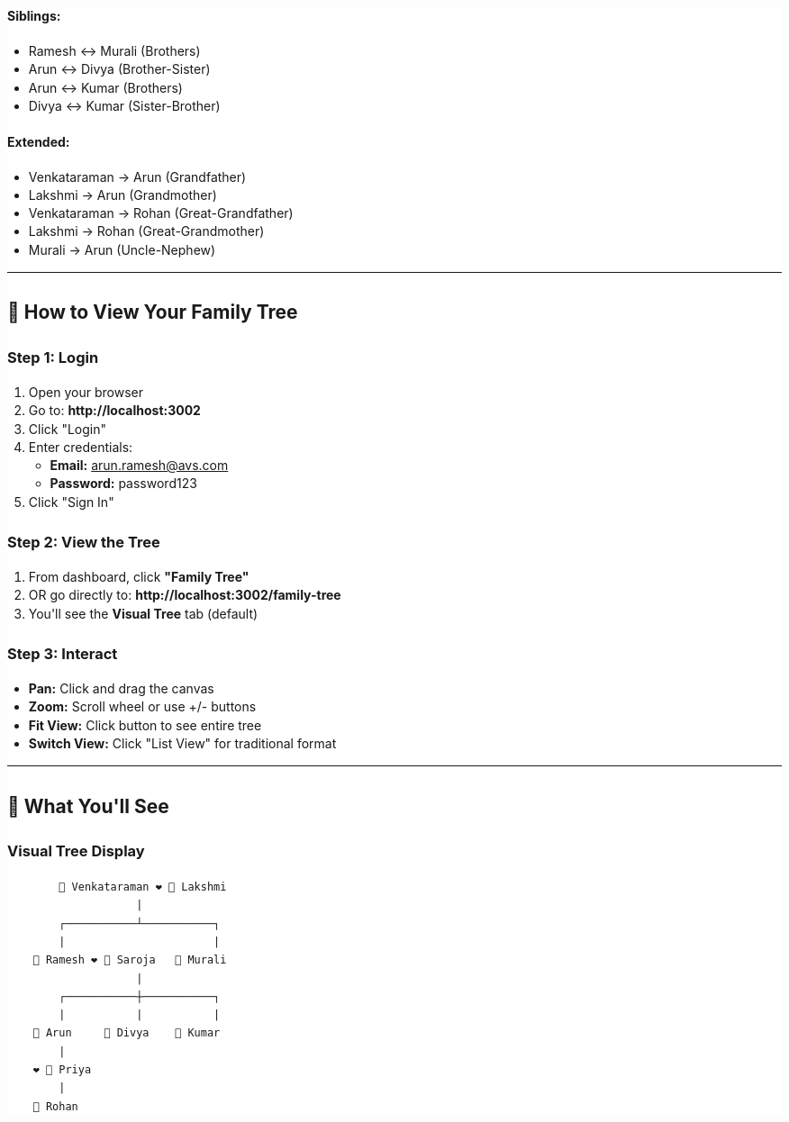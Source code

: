 #### **Siblings:**
- Ramesh ↔ Murali (Brothers)
- Arun ↔ Divya (Brother-Sister)
- Arun ↔ Kumar (Brothers)
- Divya ↔ Kumar (Sister-Brother)

#### **Extended:**
- Venkataraman → Arun (Grandfather)
- Lakshmi → Arun (Grandmother)
- Venkataraman → Rohan (Great-Grandfather)
- Lakshmi → Rohan (Great-Grandmother)
- Murali → Arun (Uncle-Nephew)

---

## 🚀 How to View Your Family Tree

### **Step 1: Login**
1. Open your browser
2. Go to: **http://localhost:3002**
3. Click "Login"
4. Enter credentials:
   - **Email:** arun.ramesh@avs.com
   - **Password:** password123
5. Click "Sign In"

### **Step 2: View the Tree**
1. From dashboard, click **"Family Tree"**
2. OR go directly to: **http://localhost:3002/family-tree**
3. You'll see the **Visual Tree** tab (default)

### **Step 3: Interact**
- **Pan:** Click and drag the canvas
- **Zoom:** Scroll wheel or use +/- buttons
- **Fit View:** Click button to see entire tree
- **Switch View:** Click "List View" for traditional format

---

## 🎨 What You'll See

### **Visual Tree Display**

```
        👴 Venkataraman ❤️ 👵 Lakshmi
                    |
        ┌───────────┴───────────┐
        |                       |
    👨 Ramesh ❤️ 👩 Saroja   👨 Murali
                    |
        ┌───────────┼───────────┐
        |           |           |
    👦 Arun     👧 Divya    👦 Kumar
        |
    ❤️ 👧 Priya
        |
    👶 Rohan
```
